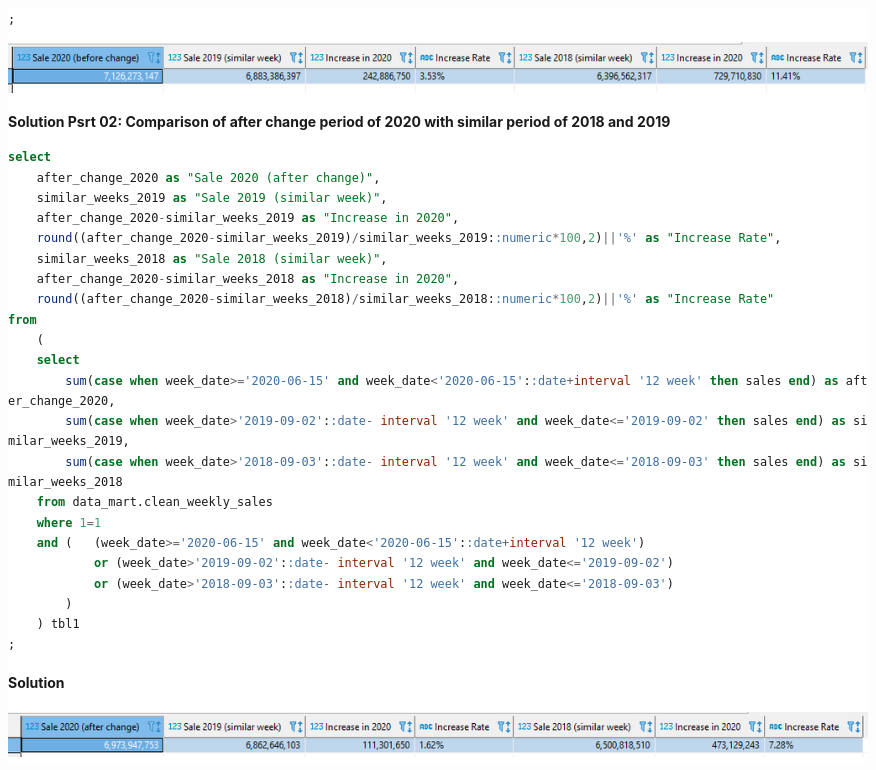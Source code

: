 ```sql
;
```
![alt_text](https://github.com/Mahmud-Buet15/60-days-of-SQL/blob/main/Problem_set_16/solution/solution%20images/solution_part_3_03a.png )


**Solution Psrt 02: Comparison of after change period of 2020 with similar period of 2018 and 2019**
```sql
select 
	after_change_2020 as "Sale 2020 (after change)",
	similar_weeks_2019 as "Sale 2019 (similar week)",
	after_change_2020-similar_weeks_2019 as "Increase in 2020",
	round((after_change_2020-similar_weeks_2019)/similar_weeks_2019::numeric*100,2)||'%' as "Increase Rate",
	similar_weeks_2018 as "Sale 2018 (similar week)",
	after_change_2020-similar_weeks_2018 as "Increase in 2020",
	round((after_change_2020-similar_weeks_2018)/similar_weeks_2018::numeric*100,2)||'%' as "Increase Rate"
from 
	(
	select 
		sum(case when week_date>='2020-06-15' and week_date<'2020-06-15'::date+interval '12 week' then sales end) as after_change_2020,
		sum(case when week_date>'2019-09-02'::date- interval '12 week' and week_date<='2019-09-02' then sales end) as similar_weeks_2019,
		sum(case when week_date>'2018-09-03'::date- interval '12 week' and week_date<='2018-09-03' then sales end) as similar_weeks_2018
	from data_mart.clean_weekly_sales
	where 1=1
	and (	(week_date>='2020-06-15' and week_date<'2020-06-15'::date+interval '12 week')
			or (week_date>'2019-09-02'::date- interval '12 week' and week_date<='2019-09-02')
			or (week_date>'2018-09-03'::date- interval '12 week' and week_date<='2018-09-03')
		)
	) tbl1
;

```
#### Solution
![alt_text](https://github.com/Mahmud-Buet15/60-days-of-SQL/blob/main/Problem_set_16/solution/solution%20images/solution_part_3_03b.png )


